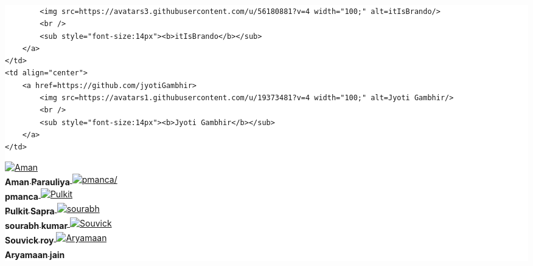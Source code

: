             <img src=https://avatars3.githubusercontent.com/u/56180881?v=4 width="100;" alt=itIsBrando/>
            <br />
            <sub style="font-size:14px"><b>itIsBrando</b></sub>
        </a>
    </td>
    <td align="center">
        <a href=https://github.com/jyotiGambhir>
            <img src=https://avatars1.githubusercontent.com/u/19373481?v=4 width="100;" alt=Jyoti Gambhir/>
            <br />
            <sub style="font-size:14px"><b>Jyoti Gambhir</b></sub>
        </a>
    </td>
</tr>
<tr>
    <td align="center">
        <a href=https://github.com/parauliya>
            <img src=https://avatars3.githubusercontent.com/u/30143812?v=4 width="100;" alt=Aman Parauliya/>
            <br />
            <sub style="font-size:14px"><b>Aman Parauliya</b></sub>
        </a>
    </td>
    <td align="center">
        <a href=https://github.com/piemme>
            <img src=https://avatars1.githubusercontent.com/u/1160567?v=4 width="100;" alt=pmanca/>
            <br />
            <sub style="font-size:14px"><b>pmanca</b></sub>
        </a>
    </td>
    <td align="center">
        <a href=https://github.com/pulkitsapra>
            <img src=https://avatars1.githubusercontent.com/u/16730739?v=4 width="100;" alt=Pulkit Sapra/>
            <br />
            <sub style="font-size:14px"><b>Pulkit Sapra</b></sub>
        </a>
    </td>
    <td align="center">
        <a href=https://github.com/coding-sourabh>
            <img src=https://avatars0.githubusercontent.com/u/66876061?v=4 width="100;" alt=sourabh kumar/>
            <br />
            <sub style="font-size:14px"><b>sourabh kumar</b></sub>
        </a>
    </td>
    <td align="center">
        <a href=https://github.com/souvickroy02>
            <img src=https://avatars3.githubusercontent.com/u/52229131?v=4 width="100;" alt=Souvick roy/>
            <br />
            <sub style="font-size:14px"><b>Souvick roy</b></sub>
        </a>
    </td>
    <td align="center">
        <a href=https://github.com/strikeraryu>
            <img src=https://avatars2.githubusercontent.com/u/37619410?v=4 width="100;" alt=Aryamaan jain/>
            <br />
            <sub style="font-size:14px"><b>Aryamaan jain</b></sub>
        </a>
    </td>
</tr>
<tr>
    <td align="center">